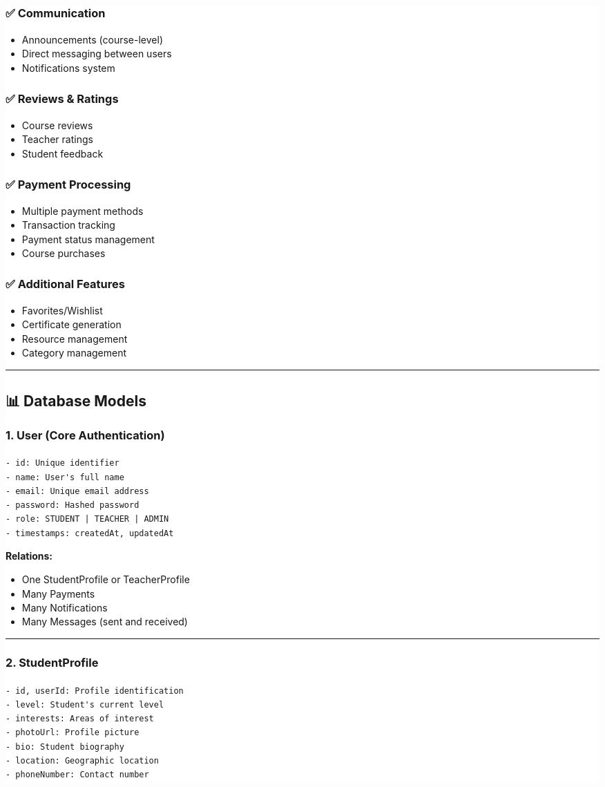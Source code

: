 ### ✅ Communication

- Announcements (course-level)
- Direct messaging between users
- Notifications system

### ✅ Reviews & Ratings

- Course reviews
- Teacher ratings
- Student feedback

### ✅ Payment Processing

- Multiple payment methods
- Transaction tracking
- Payment status management
- Course purchases

### ✅ Additional Features

- Favorites/Wishlist
- Certificate generation
- Resource management
- Category management

---

## 📊 Database Models

### 1. **User** (Core Authentication)

```prisma
- id: Unique identifier
- name: User's full name
- email: Unique email address
- password: Hashed password
- role: STUDENT | TEACHER | ADMIN
- timestamps: createdAt, updatedAt
```

**Relations:**

- One StudentProfile or TeacherProfile
- Many Payments
- Many Notifications
- Many Messages (sent and received)

---

### 2. **StudentProfile**

```prisma
- id, userId: Profile identification
- level: Student's current level
- interests: Areas of interest
- photoUrl: Profile picture
- bio: Student biography
- location: Geographic location
- phoneNumber: Contact number
```
